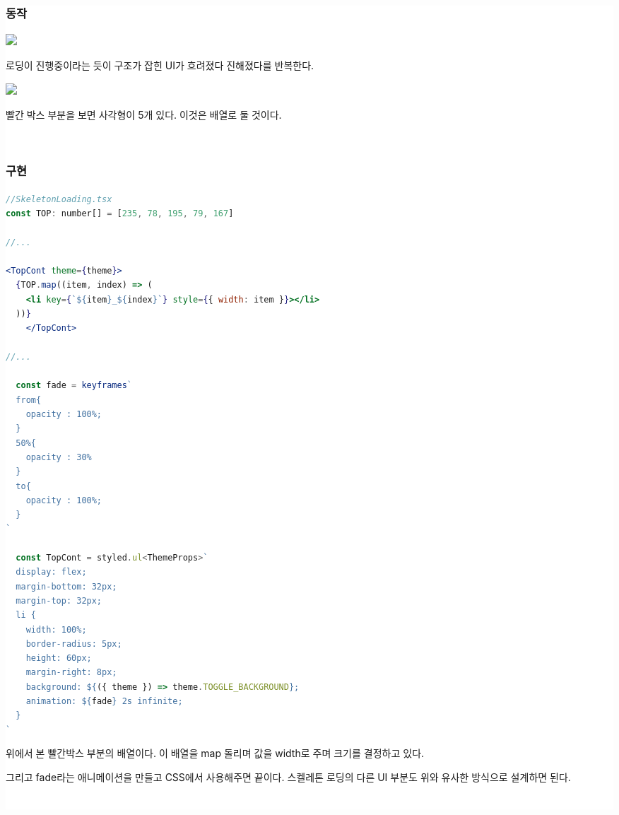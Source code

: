 ### 동작

![](/images/392198cf-2519-4e5b-9018-cdbac0c1a175-jjj.gif)

로딩이 진행중이라는 듯이 구조가 잡힌 UI가 흐려졌다 진해졌다를 반복한다.

![](/images/70c2cb91-983e-4e85-9cdd-6d2101124bf5-image.png)

빨간 박스 부분을 보면 사각형이 5개 있다. 이것은 배열로 둘 것이다.

<br>

### 구현

```jsx
//SkeletonLoading.tsx
const TOP: number[] = [235, 78, 195, 79, 167]

//...

<TopCont theme={theme}>
  {TOP.map((item, index) => (
    <li key={`${item}_${index}`} style={{ width: item }}></li>
  ))}
    </TopCont>
  
//...
  
  const fade = keyframes`
  from{
    opacity : 100%;
  }
  50%{
    opacity : 30%
  }
  to{
    opacity : 100%;
  }
`
  
  const TopCont = styled.ul<ThemeProps>`
  display: flex;
  margin-bottom: 32px;
  margin-top: 32px;
  li {
    width: 100%;
    border-radius: 5px;
    height: 60px;
    margin-right: 8px;
    background: ${({ theme }) => theme.TOGGLE_BACKGROUND};
    animation: ${fade} 2s infinite;
  }
`
```

위에서 본 빨간박스 부분의 배열이다. 이 배열을 map 돌리며 값을 width로 주며 크기를 결정하고 있다.

그리고 fade라는 애니메이션을 만들고 CSS에서 사용해주면 끝이다. 스켈레톤 로딩의 다른 UI 부분도 위와 유사한 방식으로 설계하면 된다.

<br>